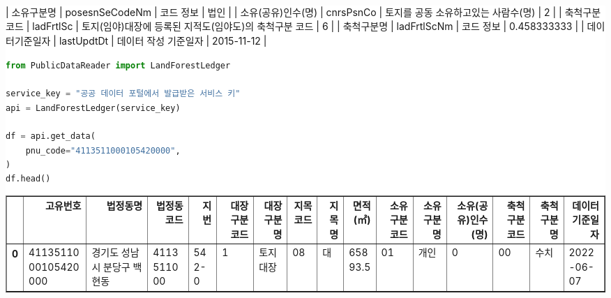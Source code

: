 | 소유구분명       | posesnSeCodeNm | 코드 정보                             | 법인            |
| 소유(공유)인수(명) | cnrsPsnCo      | 토지를 공동 소유하고있는 사람수(명)              | 2             |
| 축척구분코드      | ladFrtlSc      | 토지(임야)대장에 등록된 지적도(임야도)의 축척구분 코드   | 6             |
| 축척구분명       | ladFrtlScNm    | 코드 정보                             | 0.458333333   |
| 데이터기준일자     | lastUpdtDt     | 데이터 작성 기준일자                       | 2015-11-12    |


```python
from PublicDataReader import LandForestLedger

service_key = "공공 데이터 포털에서 발급받은 서비스 키"
api = LandForestLedger(service_key)

df = api.get_data(
    pnu_code="4113511000105420000", 
)
df.head()
```


<div>

<table border="1" class="dataframe">
  <thead>
    <tr style="text-align: right;">
      <th></th>
      <th>고유번호</th>
      <th>법정동명</th>
      <th>법정동코드</th>
      <th>지번</th>
      <th>대장구분코드</th>
      <th>대장구분명</th>
      <th>지목코드</th>
      <th>지목명</th>
      <th>면적(㎡)</th>
      <th>소유구분코드</th>
      <th>소유구분명</th>
      <th>소유(공유)인수(명)</th>
      <th>축척구분코드</th>
      <th>축척구분명</th>
      <th>데이터기준일자</th>
    </tr>
  </thead>
  <tbody>
    <tr>
      <th>0</th>
      <td>4113511000105420000</td>
      <td>경기도 성남시 분당구 백현동</td>
      <td>4113511000</td>
      <td>542-0</td>
      <td>1</td>
      <td>토지대장</td>
      <td>08</td>
      <td>대</td>
      <td>65893.5</td>
      <td>01</td>
      <td>개인</td>
      <td>0</td>
      <td>00</td>
      <td>수치</td>
      <td>2022-06-07</td>
    </tr>
  </tbody>